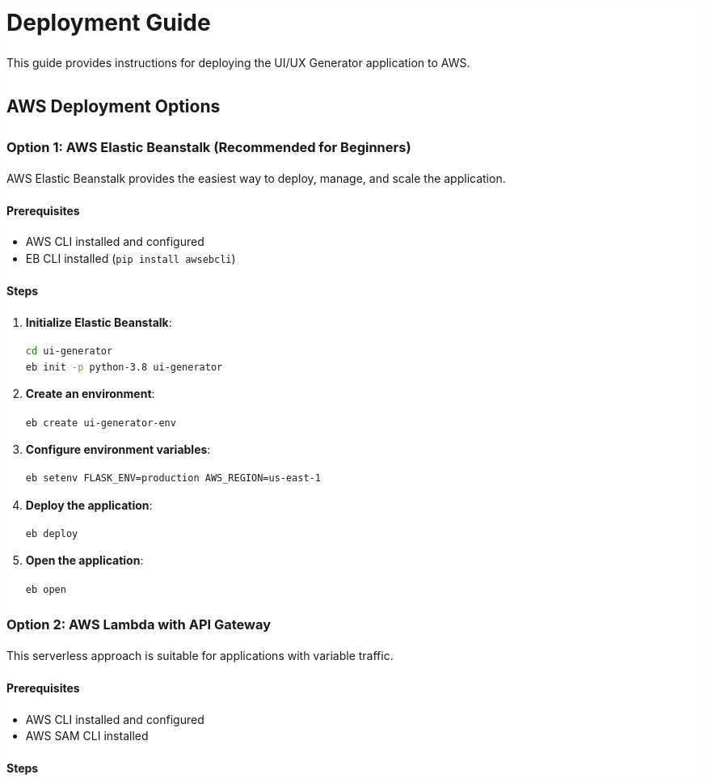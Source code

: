# Deployment Guide

This guide provides instructions for deploying the UI/UX Generator application to AWS.

## AWS Deployment Options

### Option 1: AWS Elastic Beanstalk (Recommended for Beginners)

AWS Elastic Beanstalk provides the easiest way to deploy, manage, and scale the application.

#### Prerequisites

- AWS CLI installed and configured
- EB CLI installed (`pip install awsebcli`)

#### Steps

1. **Initialize Elastic Beanstalk**:
   ```bash
   cd ui-generator
   eb init -p python-3.8 ui-generator
   ```

2. **Create an environment**:
   ```bash
   eb create ui-generator-env
   ```

3. **Configure environment variables**:
   ```bash
   eb setenv FLASK_ENV=production AWS_REGION=us-east-1
   ```

4. **Deploy the application**:
   ```bash
   eb deploy
   ```

5. **Open the application**:
   ```bash
   eb open
   ```

### Option 2: AWS Lambda with API Gateway

This serverless approach is suitable for applications with variable traffic.

#### Prerequisites

- AWS CLI installed and configured
- AWS SAM CLI installed

#### Steps
